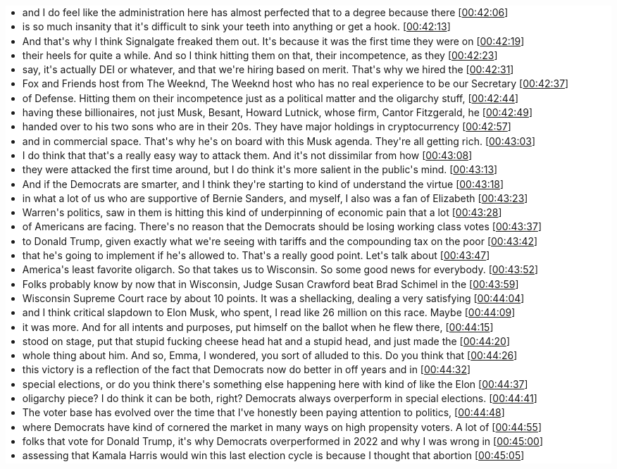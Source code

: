 *  and I do feel like the administration here has almost perfected that to a degree because there [[00:42:06](https://www.youtube.com/watch?v=JOL2o3Pw7cg&t=2526.16s)]
*  is so much insanity that it's difficult to sink your teeth into anything or get a hook. [[00:42:13](https://www.youtube.com/watch?v=JOL2o3Pw7cg&t=2533.2s)]
*  And that's why I think Signalgate freaked them out. It's because it was the first time they were on [[00:42:19](https://www.youtube.com/watch?v=JOL2o3Pw7cg&t=2539.2s)]
*  their heels for quite a while. And so I think hitting them on that, their incompetence, as they [[00:42:23](https://www.youtube.com/watch?v=JOL2o3Pw7cg&t=2543.2799999999997s)]
*  say, it's actually DEI or whatever, and that we're hiring based on merit. That's why we hired the [[00:42:31](https://www.youtube.com/watch?v=JOL2o3Pw7cg&t=2551.84s)]
*  Fox and Friends host from The Weeknd, The Weeknd host who has no real experience to be our Secretary [[00:42:37](https://www.youtube.com/watch?v=JOL2o3Pw7cg&t=2557.36s)]
*  of Defense. Hitting them on their incompetence just as a political matter and the oligarchy stuff, [[00:42:44](https://www.youtube.com/watch?v=JOL2o3Pw7cg&t=2564.88s)]
*  having these billionaires, not just Musk, Besant, Howard Lutnick, whose firm, Cantor Fitzgerald, he [[00:42:49](https://www.youtube.com/watch?v=JOL2o3Pw7cg&t=2569.6800000000003s)]
*  handed over to his two sons who are in their 20s. They have major holdings in cryptocurrency [[00:42:57](https://www.youtube.com/watch?v=JOL2o3Pw7cg&t=2577.12s)]
*  and in commercial space. That's why he's on board with this Musk agenda. They're all getting rich. [[00:43:03](https://www.youtube.com/watch?v=JOL2o3Pw7cg&t=2583.8399999999997s)]
*  I do think that that's a really easy way to attack them. And it's not dissimilar from how [[00:43:08](https://www.youtube.com/watch?v=JOL2o3Pw7cg&t=2588.7999999999997s)]
*  they were attacked the first time around, but I do think it's more salient in the public's mind. [[00:43:13](https://www.youtube.com/watch?v=JOL2o3Pw7cg&t=2593.2s)]
*  And if the Democrats are smarter, and I think they're starting to kind of understand the virtue [[00:43:18](https://www.youtube.com/watch?v=JOL2o3Pw7cg&t=2598.0s)]
*  in what a lot of us who are supportive of Bernie Sanders, and myself, I also was a fan of Elizabeth [[00:43:23](https://www.youtube.com/watch?v=JOL2o3Pw7cg&t=2603.92s)]
*  Warren's politics, saw in them is hitting this kind of underpinning of economic pain that a lot [[00:43:28](https://www.youtube.com/watch?v=JOL2o3Pw7cg&t=2608.2400000000002s)]
*  of Americans are facing. There's no reason that the Democrats should be losing working class votes [[00:43:37](https://www.youtube.com/watch?v=JOL2o3Pw7cg&t=2617.44s)]
*  to Donald Trump, given exactly what we're seeing with tariffs and the compounding tax on the poor [[00:43:42](https://www.youtube.com/watch?v=JOL2o3Pw7cg&t=2622.48s)]
*  that he's going to implement if he's allowed to. That's a really good point. Let's talk about [[00:43:47](https://www.youtube.com/watch?v=JOL2o3Pw7cg&t=2627.28s)]
*  America's least favorite oligarch. So that takes us to Wisconsin. So some good news for everybody. [[00:43:52](https://www.youtube.com/watch?v=JOL2o3Pw7cg&t=2632.48s)]
*  Folks probably know by now that in Wisconsin, Judge Susan Crawford beat Brad Schimel in the [[00:43:59](https://www.youtube.com/watch?v=JOL2o3Pw7cg&t=2639.28s)]
*  Wisconsin Supreme Court race by about 10 points. It was a shellacking, dealing a very satisfying [[00:44:04](https://www.youtube.com/watch?v=JOL2o3Pw7cg&t=2644.08s)]
*  and I think critical slapdown to Elon Musk, who spent, I read like 26 million on this race. Maybe [[00:44:09](https://www.youtube.com/watch?v=JOL2o3Pw7cg&t=2649.28s)]
*  it was more. And for all intents and purposes, put himself on the ballot when he flew there, [[00:44:15](https://www.youtube.com/watch?v=JOL2o3Pw7cg&t=2655.2s)]
*  stood on stage, put that stupid fucking cheese head hat and a stupid head, and just made the [[00:44:20](https://www.youtube.com/watch?v=JOL2o3Pw7cg&t=2660.72s)]
*  whole thing about him. And so, Emma, I wondered, you sort of alluded to this. Do you think that [[00:44:26](https://www.youtube.com/watch?v=JOL2o3Pw7cg&t=2666.7999999999997s)]
*  this victory is a reflection of the fact that Democrats now do better in off years and in [[00:44:32](https://www.youtube.com/watch?v=JOL2o3Pw7cg&t=2672.16s)]
*  special elections, or do you think there's something else happening here with kind of like the Elon [[00:44:37](https://www.youtube.com/watch?v=JOL2o3Pw7cg&t=2677.6s)]
*  oligarchy piece? I do think it can be both, right? Democrats always overperform in special elections. [[00:44:41](https://www.youtube.com/watch?v=JOL2o3Pw7cg&t=2681.3599999999997s)]
*  The voter base has evolved over the time that I've honestly been paying attention to politics, [[00:44:48](https://www.youtube.com/watch?v=JOL2o3Pw7cg&t=2688.24s)]
*  where Democrats have kind of cornered the market in many ways on high propensity voters. A lot of [[00:44:55](https://www.youtube.com/watch?v=JOL2o3Pw7cg&t=2695.2s)]
*  folks that vote for Donald Trump, it's why Democrats overperformed in 2022 and why I was wrong in [[00:45:00](https://www.youtube.com/watch?v=JOL2o3Pw7cg&t=2700.3199999999997s)]
*  assessing that Kamala Harris would win this last election cycle is because I thought that abortion [[00:45:05](https://www.youtube.com/watch?v=JOL2o3Pw7cg&t=2705.6s)]